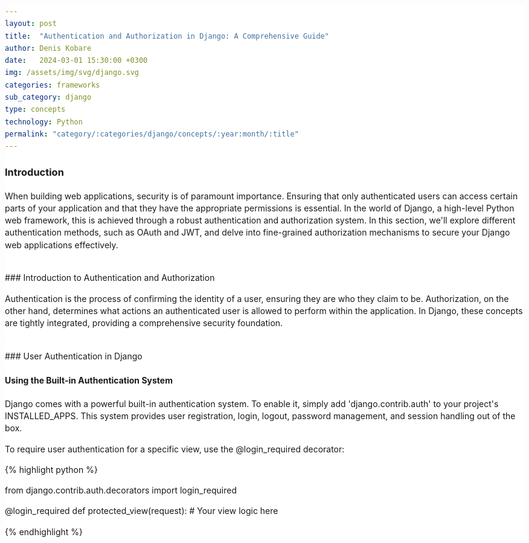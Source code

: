 ```yaml
---
layout: post
title:  "Authentication and Authorization in Django: A Comprehensive Guide"
author: Denis Kobare
date:   2024-03-01 15:30:00 +0300
img: /assets/img/svg/django.svg
categories: frameworks
sub_category: django
type: concepts
technology: Python
permalink: "category/:categories/django/concepts/:year:month/:title"
---
```



### Introduction

When building web applications, security is of paramount importance. Ensuring 
that only authenticated users can access certain parts of your application and 
that they have the appropriate permissions is essential. In the world of Django, 
a high-level Python web framework, this is achieved through a robust 
authentication and authorization system. In this section, we'll explore 
different authentication methods, such as OAuth and JWT, and delve into 
fine-grained authorization mechanisms to secure your Django web applications 
effectively.


<br>
### Introduction to Authentication and Authorization

Authentication is the process of confirming the identity of a user, ensuring 
they are who they claim to be. Authorization, on the other hand, determines what 
actions an authenticated user is allowed to perform within the application. In 
Django, these concepts are tightly integrated, providing a comprehensive 
security foundation.


<br>
### User Authentication in Django

#### Using the Built-in Authentication System

Django comes with a powerful built-in authentication system. To enable it, 
simply add 'django.contrib.auth' to your project's INSTALLED_APPS. This system 
provides user registration, login, logout, password management, and session 
handling out of the box.

To require user authentication for a specific view, use the @login_required 
decorator:

{% highlight python %}

from django.contrib.auth.decorators import login_required

@login_required
def protected_view(request):
    # Your view logic here

{% endhighlight %}
